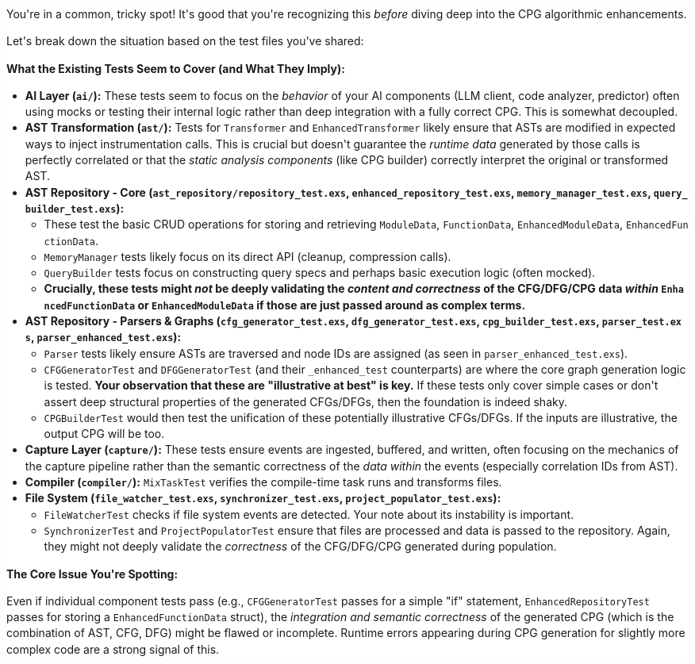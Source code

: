You're in a common, tricky spot! It's good that you're recognizing this *before* diving deep into the CPG algorithmic enhancements.

Let's break down the situation based on the test files you've shared:

**What the Existing Tests Seem to Cover (and What They Imply):**

*   **AI Layer (`ai/`):** These tests seem to focus on the *behavior* of your AI components (LLM client, code analyzer, predictor) often using mocks or testing their internal logic rather than deep integration with a fully correct CPG. This is somewhat decoupled.
*   **AST Transformation (`ast/`):** Tests for `Transformer` and `EnhancedTransformer` likely ensure that ASTs are modified in expected ways to inject instrumentation calls. This is crucial but doesn't guarantee the *runtime data* generated by those calls is perfectly correlated or that the *static analysis components* (like CPG builder) correctly interpret the original or transformed AST.
*   **AST Repository - Core (`ast_repository/repository_test.exs`, `enhanced_repository_test.exs`, `memory_manager_test.exs`, `query_builder_test.exs`):**
    *   These test the basic CRUD operations for storing and retrieving `ModuleData`, `FunctionData`, `EnhancedModuleData`, `EnhancedFunctionData`.
    *   `MemoryManager` tests likely focus on its direct API (cleanup, compression calls).
    *   `QueryBuilder` tests focus on constructing query specs and perhaps basic execution logic (often mocked).
    *   **Crucially, these tests might *not* be deeply validating the *content and correctness* of the CFG/DFG/CPG data *within* `EnhancedFunctionData` or `EnhancedModuleData` if those are just passed around as complex terms.**
*   **AST Repository - Parsers & Graphs (`cfg_generator_test.exs`, `dfg_generator_test.exs`, `cpg_builder_test.exs`, `parser_test.exs`, `parser_enhanced_test.exs`):**
    *   `Parser` tests likely ensure ASTs are traversed and node IDs are assigned (as seen in `parser_enhanced_test.exs`).
    *   `CFGGeneratorTest` and `DFGGeneratorTest` (and their `_enhanced_test` counterparts) are where the core graph generation logic is tested. **Your observation that these are "illustrative at best" is key.** If these tests only cover simple cases or don't assert deep structural properties of the generated CFGs/DFGs, then the foundation is indeed shaky.
    *   `CPGBuilderTest` would then test the unification of these potentially illustrative CFGs/DFGs. If the inputs are illustrative, the output CPG will be too.
*   **Capture Layer (`capture/`):** These tests ensure events are ingested, buffered, and written, often focusing on the mechanics of the capture pipeline rather than the semantic correctness of the *data within* the events (especially correlation IDs from AST).
*   **Compiler (`compiler/`):** `MixTaskTest` verifies the compile-time task runs and transforms files.
*   **File System (`file_watcher_test.exs`, `synchronizer_test.exs`, `project_populator_test.exs`):**
    *   `FileWatcherTest` checks if file system events are detected. Your note about its instability is important.
    *   `SynchronizerTest` and `ProjectPopulatorTest` ensure that files are processed and data is passed to the repository. Again, they might not deeply validate the *correctness* of the CFG/DFG/CPG generated during population.

**The Core Issue You're Spotting:**

Even if individual component tests pass (e.g., `CFGGeneratorTest` passes for a simple "if" statement, `EnhancedRepositoryTest` passes for storing a `EnhancedFunctionData` struct), the *integration and semantic correctness* of the generated CPG (which is the combination of AST, CFG, DFG) might be flawed or incomplete. Runtime errors appearing during CPG generation for slightly more complex code are a strong signal of this.
